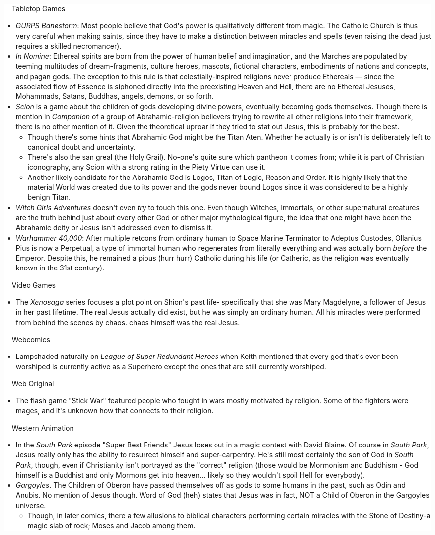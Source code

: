     Tabletop Games 

-   _GURPS Banestorm_: Most people believe that God's power is qualitatively different from magic. The Catholic Church is thus very careful when making saints, since they have to make a distinction between miracles and spells (even raising the dead just requires a skilled necromancer).
-   _In Nomine_: Ethereal spirits are born from the power of human belief and imagination, and the Marches are populated by teeming multitudes of dream-fragments, culture heroes, mascots, fictional characters, embodiments of nations and concepts, and pagan gods. The exception to this rule is that celestially-inspired religions never produce Ethereals — since the associated flow of Essence is siphoned directly into the preexisting Heaven and Hell, there are no Ethereal Jesuses, Mohammads, Satans, Buddhas, angels, demons, or so forth.
-   _Scion_ is a game about the children of gods developing divine powers, eventually becoming gods themselves. Though there is mention in _Companion_ of a group of Abrahamic-religion believers trying to rewrite all other religions into their framework, there is no other mention of it. Given the theoretical uproar if they tried to stat out Jesus, this is probably for the best.
    -   Though there's some hints that Abrahamic God might be the Titan Aten. Whether he actually is or isn't is deliberately left to canonical doubt and uncertainty.
    -   There's also the san greal (the Holy Grail). No-one's quite sure which pantheon it comes from; while it is part of Christian iconography, any Scion with a strong rating in the Piety Virtue can use it.
    -   Another likely candidate for the Abrahamic God is Logos, Titan of Logic, Reason and Order. It is highly likely that the material World was created due to its power and the gods never bound Logos since it was considered to be a highly benign Titan.
-   _Witch Girls Adventures_ doesn't even _try_ to touch this one. Even though Witches, Immortals, or other supernatural creatures are the truth behind just about every other God or other major mythological figure, the idea that one might have been the Abrahamic deity or Jesus isn't addressed even to dismiss it.
-   _Warhammer 40,000_: After multiple retcons from ordinary human to Space Marine Terminator to Adeptus Custodes, Ollanius Pius is now a Perpetual, a type of immortal human who regenerates from literally everything and was actually born _before_ the Emperor. Despite this, he remained a pious (hurr hurr) Catholic during his life (or Catheric, as the religion was eventually known in the 31st century).

    Video Games 

-   The _Xenosaga_ series focuses a plot point on Shion's past life- specifically that she was Mary Magdelyne, a follower of Jesus in her past lifetime. The real Jesus actually did exist, but he was simply an ordinary human. All his miracles were performed from behind the scenes by chaos. chaos himself was the real Jesus.

    Webcomics 

-   Lampshaded naturally on _League of Super Redundant Heroes_ when Keith mentioned that every god that's ever been worshiped is currently active as a Superhero except the ones that are still currently worshiped.

    Web Original 

-   The flash game "Stick War" featured people who fought in wars mostly motivated by religion. Some of the fighters were mages, and it's unknown how that connects to their religion.

    Western Animation 

-   In the _South Park_ episode "Super Best Friends" Jesus loses out in a magic contest with David Blaine. Of course in _South Park_, Jesus really only has the ability to resurrect himself and super-carpentry. He's still most certainly the son of God in _South Park_, though, even if Christianity isn't portrayed as the "correct" religion (those would be Mormonism and Buddhism - God himself is a Buddhist and only Mormons get into heaven... likely so they wouldn't spoil Hell for everybody).
-   _Gargoyles_. The Children of Oberon have passed themselves off as gods to some humans in the past, such as Odin and Anubis. No mention of Jesus though. Word of God (heh) states that Jesus was in fact, NOT a Child of Oberon in the Gargoyles universe.
    -   Though, in later comics, there a few allusions to biblical characters performing certain miracles with the Stone of Destiny-a magic slab of rock; Moses and Jacob among them.